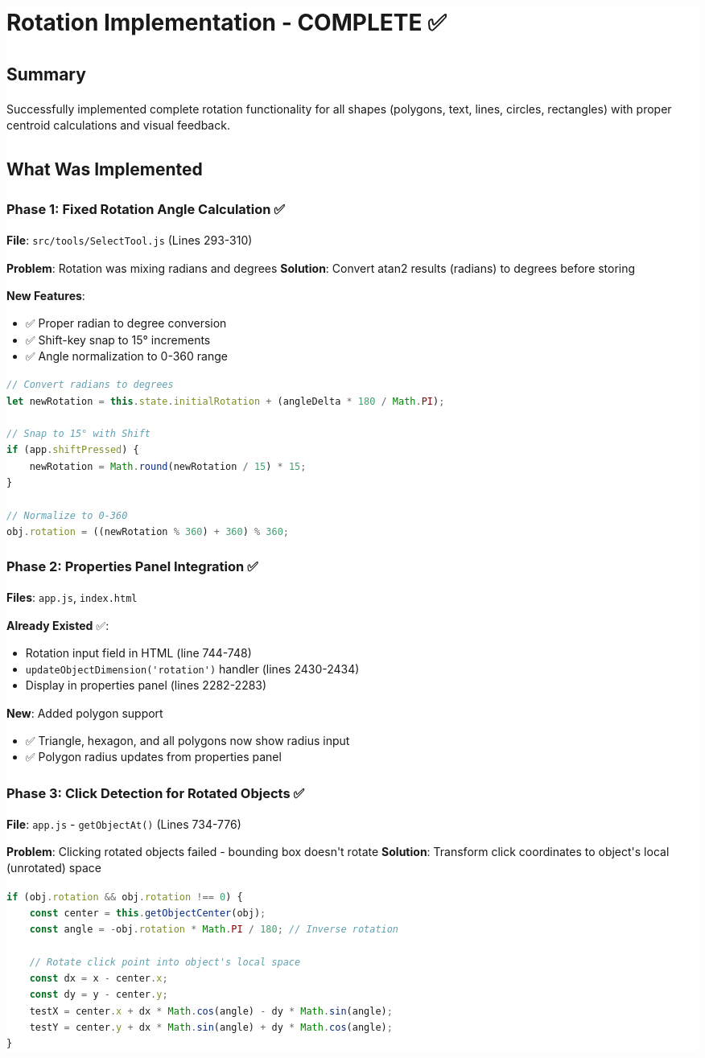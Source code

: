 # Rotation Implementation - COMPLETE ✅

## Summary
Successfully implemented complete rotation functionality for all shapes (polygons, text, lines, circles, rectangles) with proper centroid calculations and visual feedback.

## What Was Implemented

### Phase 1: Fixed Rotation Angle Calculation ✅
**File**: `src/tools/SelectTool.js` (Lines 293-310)

**Problem**: Rotation was mixing radians and degrees
**Solution**: Convert atan2 results (radians) to degrees before storing

**New Features**:
- ✅ Proper radian to degree conversion
- ✅ Shift-key snap to 15° increments
- ✅ Angle normalization to 0-360 range

```javascript
// Convert radians to degrees
let newRotation = this.state.initialRotation + (angleDelta * 180 / Math.PI);

// Snap to 15° with Shift
if (app.shiftPressed) {
    newRotation = Math.round(newRotation / 15) * 15;
}

// Normalize to 0-360
obj.rotation = ((newRotation % 360) + 360) % 360;
```

### Phase 2: Properties Panel Integration ✅
**Files**: `app.js`, `index.html`

**Already Existed** ✅:
- Rotation input field in HTML (line 744-748)
- `updateObjectDimension('rotation')` handler (lines 2430-2434)
- Display in properties panel (lines 2282-2283)

**New**: Added polygon support
- ✅ Triangle, hexagon, and all polygons now show radius input
- ✅ Polygon radius updates from properties panel

### Phase 3: Click Detection for Rotated Objects ✅
**File**: `app.js` - `getObjectAt()` (Lines 734-776)

**Problem**: Clicking rotated objects failed - bounding box doesn't rotate
**Solution**: Transform click coordinates to object's local (unrotated) space

```javascript
if (obj.rotation && obj.rotation !== 0) {
    const center = this.getObjectCenter(obj);
    const angle = -obj.rotation * Math.PI / 180; // Inverse rotation
    
    // Rotate click point into object's local space
    const dx = x - center.x;
    const dy = y - center.y;
    testX = center.x + dx * Math.cos(angle) - dy * Math.sin(angle);
    testY = center.y + dx * Math.sin(angle) + dy * Math.cos(angle);
}
```
